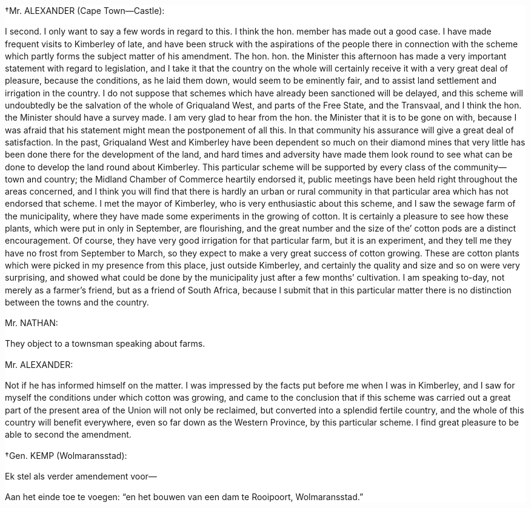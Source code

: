 </speech>

<speech by="#alexander">

<from>†Mr. <person refersTo="hansard_za">ALEXANDER (Cape Town&#x2014;Castle)</person>:</from>

<p>I second. I only want to say a few words in regard to this. I think the hon. member has made out a good case. I have made frequent visits to Kimberley of late, and have been struck with the aspirations of the people there in connection with the scheme which partly forms the subject matter of his amendment. The hon. hon. the Minister this afternoon has made a very important statement with regard to legislation, and I take it that the country on the whole will certainly receive it with a very great deal of pleasure, because the conditions, as he laid them down, would seem to be eminently fair, and to assist land settlement and irrigation in the country. I do not suppose that schemes which have already been sanctioned will be delayed, and this scheme will undoubtedly be the salvation of the whole of Griqualand West, and parts of the Free State, and the Transvaal, and I think the hon. the Minister should have a survey made. I am very glad to hear from the hon. the Minister that it is to be gone on with, because I was afraid that his statement might mean the postponement of all this. In that community his assurance will give a great deal of satisfaction. In the past, Griqualand West and Kimberley have been dependent so much on their diamond mines that very little has been done there for the development of the land, and hard times and adversity have made them look round to see what can be done to develop the land round about Kimberley. This particular scheme will be supported by every class of the community&#x2014; town and country; the Midland Chamber of Commerce heartily endorsed it, public meetings have been held right throughout the areas concerned, and I think you will find that there is <span class="col_927" refersTo="page_1010"/>hardly an urban or rural community in that particular area which has not endorsed that scheme. I met the mayor of Kimberley, who is very enthusiastic about this scheme, and I saw the sewage farm of the municipality, where they have made some experiments in the growing of cotton. It is certainly a pleasure to see how these plants, which were put in only in September, are flourishing, and the great number and the size of the&#x2019; cotton pods are a distinct encouragement. Of course, they have very good irrigation for that particular farm, but it is an experiment, and they tell me they have no frost from September to March, so they expect to make a very great success of cotton growing. These are cotton plants which were picked in my presence from this place, just outside Kimberley, and certainly the quality and size and so on were very surprising, and showed what could be done by the municipality just after a few months&#x2019; cultivation. I am speaking to-day, not merely as a farmer&#x2019;s friend, but as a friend of South Africa, because I submit that in this particular matter there is no distinction between the towns and the country.</p>

</speech>

<speech by="#nathan">

<from>Mr. <person refersTo="hansard_za">NATHAN</person>:</from>

<p>They object to a townsman speaking about farms.</p>

</speech>

<speech by="#alexander">

<from>Mr. <person refersTo="hansard_za">ALEXANDER</person>:</from>

<p>Not if he has informed himself on the matter. I was impressed by the facts put before me when I was in Kimberley, and I saw for myself the conditions under which cotton was growing, and came to the conclusion that if this scheme was carried out a great part of the present area of the Union will not only be reclaimed, but converted into a splendid fertile country, and the whole of this country will benefit everywhere, even so far down as the Western Province, by this particular scheme. I find great pleasure to be able to second the amendment.</p>

</speech>

<speech by="#kemp">

<from>†Gen. <person refersTo="hansard_za">KEMP (Wolmaransstad)</person>:</from>

<p>Ek stel als verder amendement voor&#x2014;</p>

<block name="quote">Aan het einde toe te voegen: &#x201C;en het bouwen van een dam te Rooipoort, Wolmaransstad.&#x201D;</block>

